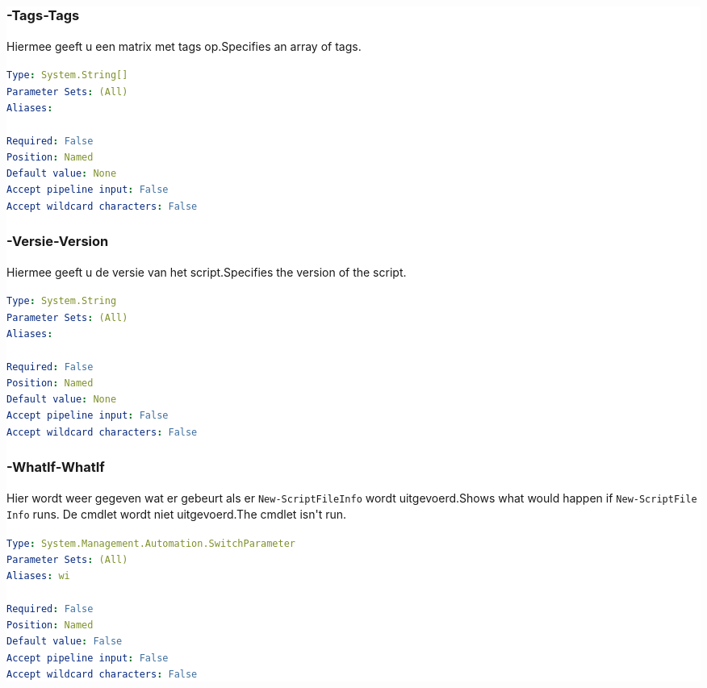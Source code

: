 ### <span data-ttu-id="01ea1-168">-Tags</span><span class="sxs-lookup"><span data-stu-id="01ea1-168">-Tags</span></span>

<span data-ttu-id="01ea1-169">Hiermee geeft u een matrix met tags op.</span><span class="sxs-lookup"><span data-stu-id="01ea1-169">Specifies an array of tags.</span></span>

```yaml
Type: System.String[]
Parameter Sets: (All)
Aliases:

Required: False
Position: Named
Default value: None
Accept pipeline input: False
Accept wildcard characters: False
```

### <span data-ttu-id="01ea1-170">-Versie</span><span class="sxs-lookup"><span data-stu-id="01ea1-170">-Version</span></span>

<span data-ttu-id="01ea1-171">Hiermee geeft u de versie van het script.</span><span class="sxs-lookup"><span data-stu-id="01ea1-171">Specifies the version of the script.</span></span>

```yaml
Type: System.String
Parameter Sets: (All)
Aliases:

Required: False
Position: Named
Default value: None
Accept pipeline input: False
Accept wildcard characters: False
```

### <span data-ttu-id="01ea1-172">-WhatIf</span><span class="sxs-lookup"><span data-stu-id="01ea1-172">-WhatIf</span></span>

<span data-ttu-id="01ea1-173">Hier wordt weer gegeven wat er gebeurt als er `New-ScriptFileInfo` wordt uitgevoerd.</span><span class="sxs-lookup"><span data-stu-id="01ea1-173">Shows what would happen if `New-ScriptFileInfo` runs.</span></span> <span data-ttu-id="01ea1-174">De cmdlet wordt niet uitgevoerd.</span><span class="sxs-lookup"><span data-stu-id="01ea1-174">The cmdlet isn't run.</span></span>

```yaml
Type: System.Management.Automation.SwitchParameter
Parameter Sets: (All)
Aliases: wi

Required: False
Position: Named
Default value: False
Accept pipeline input: False
Accept wildcard characters: False
```
